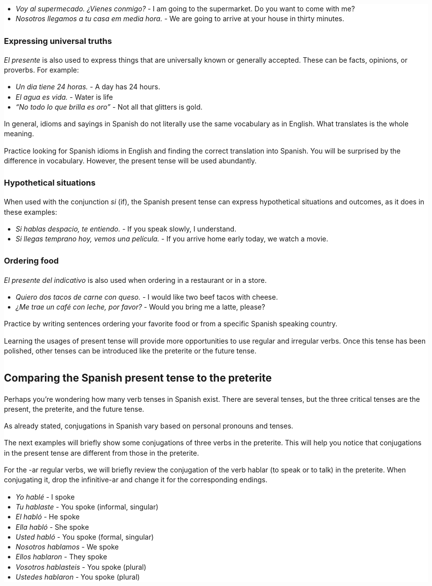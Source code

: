 * *Voy al supermecado. ¿Vienes conmigo?* - I am going to the supermarket. Do you want to come with me?
* *Nosotros llegamos a tu casa em media hora.* - We are going to arrive at your house in thirty minutes.

### Expressing universal truths
*El presente* is also used to express things that are universally known or generally accepted. These can be facts, opinions, or proverbs. For example:

* *Un dia tiene 24 horas.* - A day has 24 hours.
* *El agua es vida.* - Water is life
* *“No todo lo que brilla es oro”* - Not all that glitters is gold.

In general, idioms and sayings in Spanish do not literally use the same vocabulary as in English. What translates is the whole meaning. 

Practice looking for Spanish idioms in English and finding the correct translation into Spanish. You will be surprised by the difference in vocabulary. However, the present tense will be used abundantly.

### Hypothetical situations

When used with the conjunction *si* (if), the Spanish present tense can express hypothetical situations and outcomes, as it does in these examples:

* *Si hablas despacio, te entiendo.* - If you speak slowly, I understand.
* *Si llegas temprano hoy, vemos una película.* - If you arrive home early today, we watch a movie.

### Ordering food 
*El presente del indicativo* is also used when ordering in a restaurant or in a store.

* *Quiero dos tacos de carne con queso.* - I would like two beef tacos with cheese.
* *¿Me trae un café con leche, por favor?* - Would you bring me a latte, please?

Practice by writing sentences ordering your favorite food or from a specific Spanish speaking country. 

Learning the usages of present tense will provide more opportunities to use regular and irregular verbs. Once this tense has been polished, other tenses can be introduced like the preterite or the future tense.

## Comparing the Spanish present tense to the preterite
Perhaps you’re wondering how many verb tenses in Spanish exist. There are several tenses, but the three critical tenses are the present, the preterite, and the future tense.

As already stated, conjugations in Spanish vary based on personal pronouns and tenses.

The next examples will briefly show some conjugations of three verbs in the preterite. This will help you notice that conjugations in the present tense are different from those in the preterite.

For the -ar regular verbs, we will briefly review the conjugation of the verb hablar (to speak or to talk) in the preterite. When conjugating it, drop the infinitive-ar and change it for the corresponding endings.

* *Yo hablé* - I spoke
* *Tu hablaste* - You spoke (informal, singular)
* *El habló* - He spoke
* *Ella habló* - She spoke
* *Usted habló* - You spoke (formal, singular)
* *Nosotros hablamos* - We spoke
* *Ellos hablaron* - They spoke
* *Vosotros hablasteis* - You spoke (plural)
* *Ustedes hablaron* - You spoke (plural)
